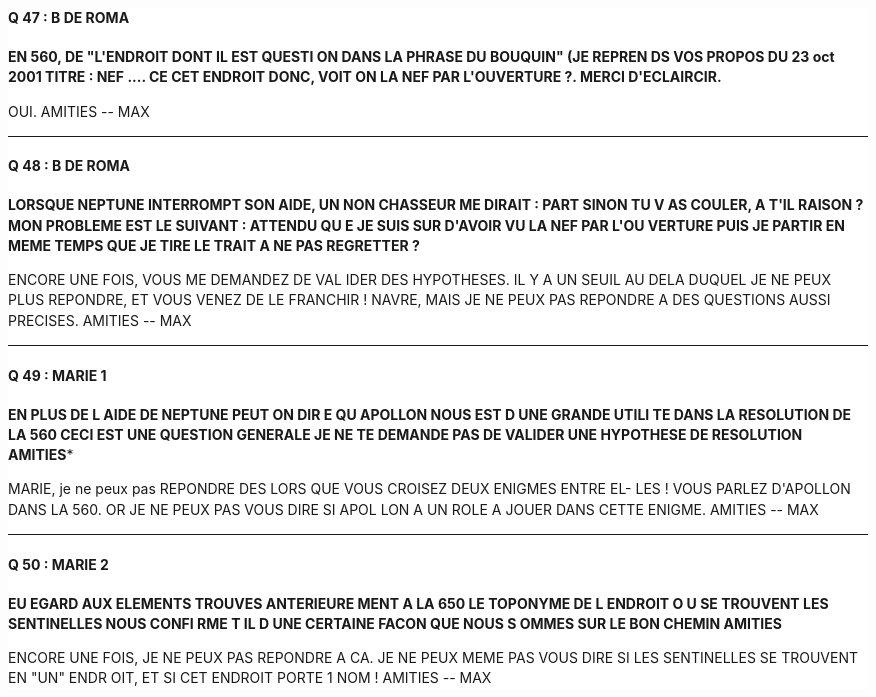 
#### Q 47 : B DE ROMA

**EN 560, DE "L'ENDROIT DONT IL EST QUESTI ON DANS LA
PHRASE DU BOUQUIN" (JE REPREN DS VOS PROPOS DU 23 oct 2001 TITRE : NEF
.... CE CET ENDROIT DONC, VOIT ON LA NEF  PAR L'OUVERTURE ?. MERCI
D'ECLAIRCIR.**

OUI. AMITIES -- MAX

---

#### Q 48 : B DE ROMA

**LORSQUE NEPTUNE INTERROMPT SON AIDE, UN  NON CHASSEUR
ME DIRAIT : PART SINON TU V AS COULER, A T'IL RAISON ? MON PROBLEME EST
LE SUIVANT : ATTENDU QU E JE SUIS SUR D'AVOIR VU LA NEF PAR L'OU VERTURE
 PUIS JE PARTIR EN MEME TEMPS QUE  JE TIRE LE TRAIT A NE PAS REGRETTER ?**

ENCORE UNE FOIS, VOUS ME DEMANDEZ DE VAL IDER DES
HYPOTHESES. IL Y A UN SEUIL AU  DELA DUQUEL JE NE PEUX PLUS REPONDRE, ET
 VOUS VENEZ DE LE FRANCHIR ! NAVRE, MAIS  JE NE PEUX PAS REPONDRE A DES
QUESTIONS  AUSSI PRECISES. AMITIES -- MAX

---

#### Q 49 : MARIE 1

**EN PLUS DE L AIDE DE NEPTUNE PEUT ON DIR E QU APOLLON
NOUS EST D UNE GRANDE UTILI TE DANS LA RESOLUTION DE LA 560 CECI EST UNE
 QUESTION GENERALE JE NE TE  DEMANDE PAS DE VALIDER UNE HYPOTHESE DE
RESOLUTION AMITIES***

MARIE, je ne peux pas REPONDRE DES LORS  QUE VOUS
CROISEZ DEUX ENIGMES ENTRE EL- LES ! VOUS PARLEZ D'APOLLON DANS LA  560.
 OR JE NE PEUX PAS VOUS DIRE SI APOL LON A UN ROLE A JOUER DANS CETTE
ENIGME. AMITIES -- MAX

---

#### Q 50 : MARIE 2

**EU EGARD AUX ELEMENTS TROUVES ANTERIEURE MENT A LA 650
 LE TOPONYME DE L ENDROIT O U SE TROUVENT LES SENTINELLES NOUS CONFI RME
 T IL D UNE CERTAINE FACON QUE NOUS S OMMES SUR LE BON CHEMIN AMITIES**

ENCORE UNE FOIS, JE NE PEUX PAS REPONDRE  A CA. JE NE
PEUX MEME PAS VOUS DIRE SI LES SENTINELLES SE TROUVENT EN "UN" ENDR OIT,
 ET SI CET ENDROIT PORTE 1 NOM ! AMITIES -- MAX